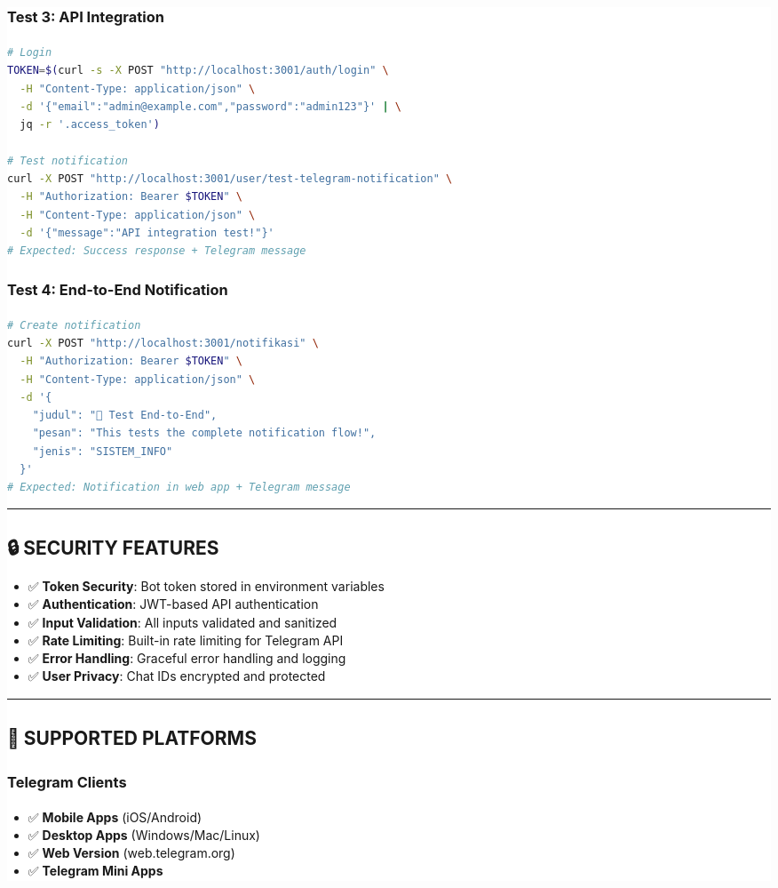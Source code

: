 ### Test 3: API Integration

```bash
# Login
TOKEN=$(curl -s -X POST "http://localhost:3001/auth/login" \
  -H "Content-Type: application/json" \
  -d '{"email":"admin@example.com","password":"admin123"}' | \
  jq -r '.access_token')

# Test notification
curl -X POST "http://localhost:3001/user/test-telegram-notification" \
  -H "Authorization: Bearer $TOKEN" \
  -H "Content-Type: application/json" \
  -d '{"message":"API integration test!"}'
# Expected: Success response + Telegram message
```

### Test 4: End-to-End Notification

```bash
# Create notification
curl -X POST "http://localhost:3001/notifikasi" \
  -H "Authorization: Bearer $TOKEN" \
  -H "Content-Type: application/json" \
  -d '{
    "judul": "🏥 Test End-to-End",
    "pesan": "This tests the complete notification flow!",
    "jenis": "SISTEM_INFO"
  }'
# Expected: Notification in web app + Telegram message
```

---

## 🔒 SECURITY FEATURES

- ✅ **Token Security**: Bot token stored in environment variables
- ✅ **Authentication**: JWT-based API authentication
- ✅ **Input Validation**: All inputs validated and sanitized
- ✅ **Rate Limiting**: Built-in rate limiting for Telegram API
- ✅ **Error Handling**: Graceful error handling and logging
- ✅ **User Privacy**: Chat IDs encrypted and protected

---

## 📱 SUPPORTED PLATFORMS

### Telegram Clients

- ✅ **Mobile Apps** (iOS/Android)
- ✅ **Desktop Apps** (Windows/Mac/Linux)
- ✅ **Web Version** (web.telegram.org)
- ✅ **Telegram Mini Apps**
